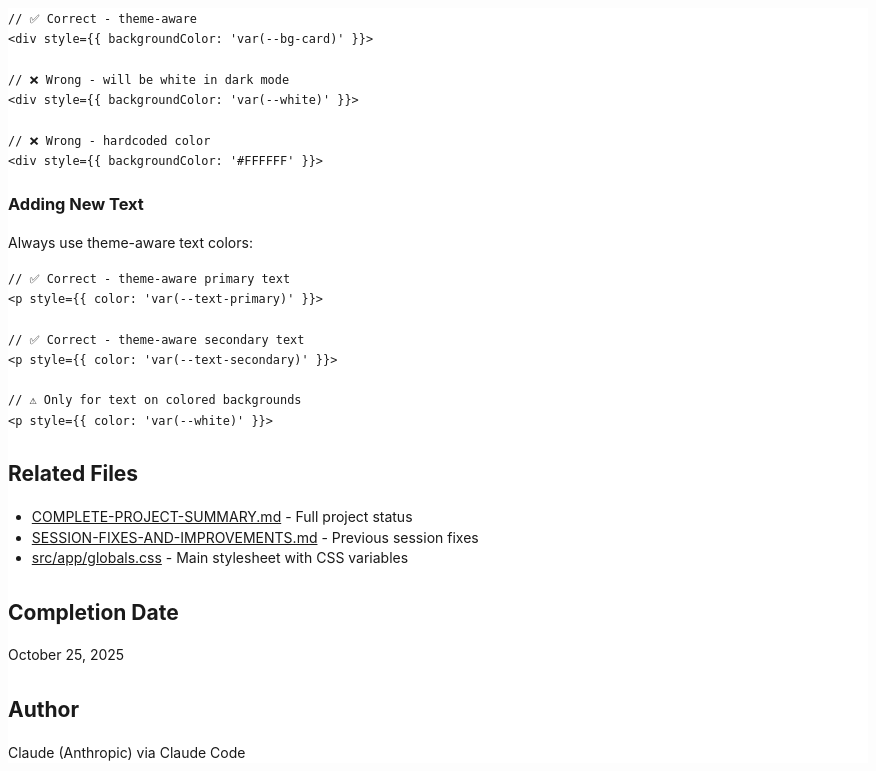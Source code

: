 ```tsx
// ✅ Correct - theme-aware
<div style={{ backgroundColor: 'var(--bg-card)' }}>

// ❌ Wrong - will be white in dark mode
<div style={{ backgroundColor: 'var(--white)' }}>

// ❌ Wrong - hardcoded color
<div style={{ backgroundColor: '#FFFFFF' }}>
```

### Adding New Text

Always use theme-aware text colors:

```tsx
// ✅ Correct - theme-aware primary text
<p style={{ color: 'var(--text-primary)' }}>

// ✅ Correct - theme-aware secondary text
<p style={{ color: 'var(--text-secondary)' }}>

// ⚠️ Only for text on colored backgrounds
<p style={{ color: 'var(--white)' }}>
```

## Related Files

- [COMPLETE-PROJECT-SUMMARY.md](./COMPLETE-PROJECT-SUMMARY.md) - Full project status
- [SESSION-FIXES-AND-IMPROVEMENTS.md](./SESSION-FIXES-AND-IMPROVEMENTS.md) - Previous session fixes
- [src/app/globals.css](./src/app/globals.css) - Main stylesheet with CSS variables

## Completion Date

October 25, 2025

## Author

Claude (Anthropic) via Claude Code
